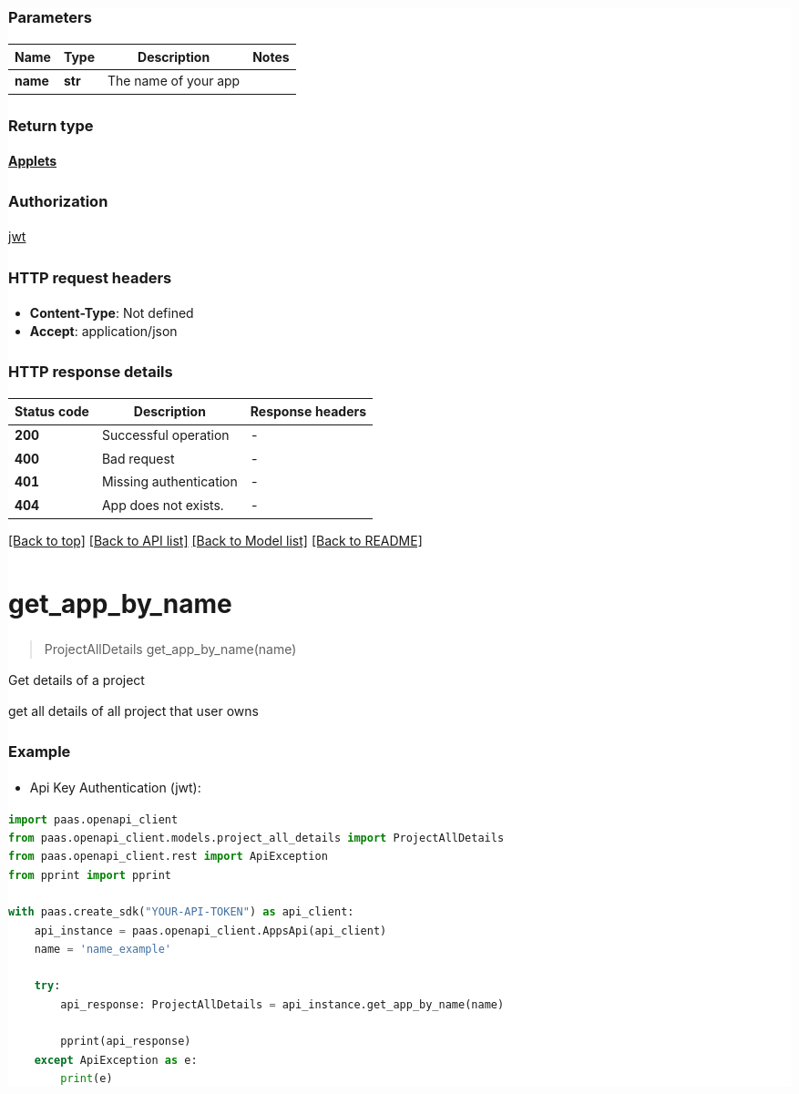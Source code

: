 

### Parameters

Name | Type | Description  | Notes
------------- | ------------- | ------------- | -------------
 **name** | **str**| The name of your app | 

### Return type

[**Applets**](Applets.md)

### Authorization

[jwt](../README.md#jwt)

### HTTP request headers

 - **Content-Type**: Not defined
 - **Accept**: application/json

### HTTP response details
| Status code | Description | Response headers |
|-------------|-------------|------------------|
**200** | Successful operation |  -  |
**400** | Bad request |  -  |
**401** | Missing authentication |  -  |
**404** | App does not exists. |  -  |

[[Back to top]](#) [[Back to API list]](../README.md#documentation-for-api-endpoints) [[Back to Model list]](../README.md#documentation-for-models) [[Back to README]](../README.md)

# **get_app_by_name**
> ProjectAllDetails get_app_by_name(name)

Get details of a project

get all details of all project that user owns

### Example

* Api Key Authentication (jwt):
```python
import paas.openapi_client
from paas.openapi_client.models.project_all_details import ProjectAllDetails
from paas.openapi_client.rest import ApiException
from pprint import pprint

with paas.create_sdk("YOUR-API-TOKEN") as api_client:
    api_instance = paas.openapi_client.AppsApi(api_client)
    name = 'name_example'
    
    try:
        api_response: ProjectAllDetails = api_instance.get_app_by_name(name)
        
        pprint(api_response)
    except ApiException as e:
        print(e)

```
